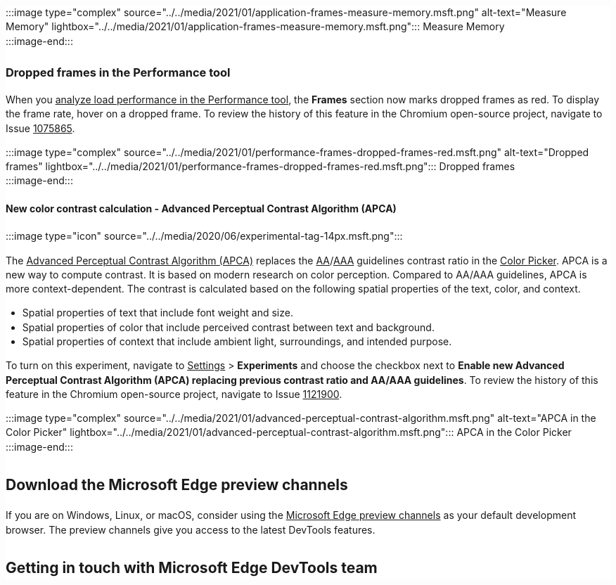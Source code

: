 :::image type="complex" source="../../media/2021/01/application-frames-measure-memory.msft.png" alt-text="Measure Memory" lightbox="../../media/2021/01/application-frames-measure-memory.msft.png":::
   Measure Memory  
:::image-end:::  

### Dropped frames in the Performance tool  

When you [analyze load performance in the Performance tool][DevtoolsEvaluatePerformanceReferenceRecordLoadPerformance], the **Frames** section now marks dropped frames as red.  To display the frame rate, hover on a dropped frame.  To review the history of this feature in the Chromium open-source project, navigate to Issue [1075865][CR1075865].  

:::image type="complex" source="../../media/2021/01/performance-frames-dropped-frames-red.msft.png" alt-text="Dropped frames" lightbox="../../media/2021/01/performance-frames-dropped-frames-red.msft.png":::
   Dropped frames  
:::image-end:::  

#### New color contrast calculation - Advanced Perceptual Contrast Algorithm (APCA)  

:::image type="icon" source="../../media/2020/06/experimental-tag-14px.msft.png":::  

The [Advanced Perceptual Contrast Algorithm (APCA)][GithubW3cSilverGuidelinesMethodsMethodFontCharacteristicContrastHtml] replaces the [AA][W3cWaiWcag21QuickrefContrastMinimum]/[AAA][W3cWaiWcag21QuickrefContrastEnhanced] guidelines contrast ratio in the [Color Picker][DevtoolsAccessibilityReferenceViewContrastRatioTextElementColorPicker].  APCA is a new way to compute contrast.  It is based on modern research on color perception.  Compared to AA/AAA guidelines, APCA is more context-dependent.  The contrast is calculated based on the following spatial properties of the text, color, and context.  

*   Spatial properties of text that include font weight and size.  
*   Spatial properties of color that include perceived contrast between text and background.  
*   Spatial properties of context that include ambient light, surroundings, and intended purpose.  
    
To turn on this experiment, navigate to [Settings][DevtoolsCustomizeIndexSettings] > **Experiments**  and choose the checkbox next to **Enable new Advanced Perceptual Contrast Algorithm (APCA) replacing previous contrast ratio and AA/AAA guidelines**.  To review the history of this feature in the Chromium open-source project, navigate to Issue [1121900][CR1121900].  

:::image type="complex" source="../../media/2021/01/advanced-perceptual-contrast-algorithm.msft.png" alt-text="APCA in the Color Picker" lightbox="../../media/2021/01/advanced-perceptual-contrast-algorithm.msft.png":::
   APCA in the Color Picker  
:::image-end:::  

## Download the Microsoft Edge preview channels  

If you are on Windows, Linux, or macOS, consider using the [Microsoft Edge preview channels][MicrosoftEdgePreviewChannels] as your default development browser.  The preview channels give you access to the latest DevTools features.  

## Getting in touch with Microsoft Edge DevTools team  


[DevtoolsWhatsNew85]: ../../2020/06/devtools.md "What's New In DevTools (Microsoft Edge 85) | Microsoft Docs"  
[DevtoolsAccessibilityReferenceViewContrastRatioTextElementColorPicker]: ../../../accessibility/reference.md#view-the-contrast-ratio-of-a-text-element-in-the-color-picker "View the contrast ratio of a text element in the Color Picker - Accessibility reference | Microsoft Docs"  
[DevtoolsCssReferenceChangeCss]: ../../../css/reference.md#change-css "Change CSS - CSS reference | Microsoft Docs"  
[DevtoolsCustomizeIndexSettings]: ../../../customize/index.md#settings "Settings - Customize Microsoft Edge DevTools | Microsoft Docs"  
[DevtoolsCustomizeShortcuts]: ../../../customize/shortcuts.md "Customize keyboard shortcuts in the Microsoft Edge DevTools | Microsoft Docs"  
[DevtoolsDeviceModeDualScreenFoldablesTestFoldableDualScreenDevices]: ../../../device-mode/dual-screen-and-foldables.md#test-on-foldable-and-dual-screen-devices "Test on foldable and dual-screen devices - Emulate dual-screen and foldable devices in Microsoft Edge DevTools | Microsoft Docs"  
[DevtoolsDeviceModeIndex]: ../../../device-mode/index.md "Emulate mobile devices in Microsoft Edge DevTools | Microsoft Docs"  
[DevtoolsDeviceModeIndexSimulateMobileViewport]: ../../../device-mode/index.md#simulate-a-mobile-viewport "Simulate a mobile viewport - Emulate mobile devices in Microsoft Edge DevTools | Microsoft Docs"  
[DevtoolsEvaluatePerformanceReferenceRecordLoadPerformance]: ../../../evaluate-performance/reference.md#record-load-performance "Record load performance - Performance analysis reference | Microsoft Docs"  
[DevtoolsIndex]: ../../../index.md "Microsoft Edge (Chromium) Developer Tools overview | Microsoft Docs"  
[DevtoolsInspectStylesEditFonts]: ../../../inspect-styles/edit-fonts.md "Edit CSS font styles and settings in the Styles pane in DevTools | Microsoft Docs"  
[DualScreenIntroductionHowToWorkWithSeam]: /dual-screen/introduction#how-to-work-with-the-seam "How to work with the seam - Introduction to dual-screen devices | Microsoft Docs"  
[DualScreenWebCssMediaSpanning]: /dual-screen/web/css-media-spanning "CSS media screen-spanning feature for dual-screen detection | Microsoft Docs"  
[DualScreenWebJavascriptGetwindowsegments]: /dual-screen/web/javascript-getwindowsegments "The getWindowSegments JavaScript API for dual-screen devices | Microsoft Docs"  
[GithubMicrosoftedgeDevtoolssamplesWhatsNew89TargetCssDemoHtmlSection1]: https://microsoftedge.github.io/DevToolsSamples/whats-new/89/target-css-demo.html#section-1 "Section 1 - CSS :target demo for What's New in DevTools (Microsoft Edge 89) | GitHub"  
[GithubMicrosoftVscodeEdgeDevtools]: https://github.com/microsoft/vscode-edge-devtools "microsoft/vscode-edge-devtools | GitHub"  
[GithubMicrosoftVscodeEdgeDevtoolsPull229]: https://github.com/microsoft/vscode-edge-devtools/pull/229 "Pull 229: Implementing dropdown in settings to change themes | GitHub"  
[GithubMicrosoftVscodeEdgeDevtoolsPull233]: https://github.com/microsoft/vscode-edge-devtools/pull/233 "Pull 233: Including Debugger for Microsoft Edge as a dependency | GitHub"  
[GithubMicrosoftVscodeEdgeDevtoolsPull235]: https://github.com/microsoft/vscode-edge-devtools/pull/235 "Pull 235: Upgrading Edge DevTools version to 85.0.564.40 | GitHub"  
[GithubMicrosoftVscodeEdgeDevtoolsPull248]: https://github.com/microsoft/vscode-edge-devtools/pull/248 "Pull 248: Add single close buttons to instances panel | GitHub"  
[GithubW3cSilverGuidelinesMethodsMethodFontCharacteristicContrastHtml]: https://w3c.github.io/silver/guidelines/methods/Method-font-characteristic-contrast.html "Select font characteristics and background colors to provide enough contrast for readability | W3C"  
[GithubW3cWebappsecTrustedTypesDistSpec]: https://w3c.github.io/webappsec-trusted-types/dist/spec  "Trusted Types | W3C"  
[MicrosoftSurfaceDevicesSurfaceDuo]: https://www.microsoft.com/surface/devices/surface-duo "New Surface Duo | Microsoft"  
[MicrosoftEdgePreviewChannels]: https://www.microsoftedgeinsider.com/download "Microsoft Edge Preview Channels"  
[VisualstudioCodeDocsEditorExtensionGalleryUpdateExtensionManually]: https://code.visualstudio.com/docs/editor/extension-gallery#_update-an-extension-manually "Update an extension manually - Extension Marketplace | Visual Studio Code"  
[VisualstudioMarketplaceMsEdgedevtoolsVscodeEdgeDevtools]: https://marketplace.visualstudio.com/items?itemName=ms-edgedevtools.vscode-edge-devtools "Microsoft Edge Tools for Visual Studio Code | Visual Studio Marketplace"  
[VisualstudioMarketplaceMsjsdiagDebuggerMicrosoftEdge]: https://marketplace.visualstudio.com/items?itemName=msjsdiag.debugger-for-edge "Debugger for Microsoft Edge | Visual Studio Marketplace"  
[CRIssuesList]: https://bugs.chromium.org/p/chromium/issues/list "Chromium bugs"  
[CR978059]: https://crbug.com/978059 "Issue 978059: Deleting cookies when filtering them, delete all the cookies not just the filtered ones | Chromium bugs"  
[CR997625]: https://crbug.com/997625 "Issue 997625: New Feature Req | Need option to see url-decoded value in cookies | Chromium bugs"  
[CR1003629]: https://crbug.com/1003629 "Issue 1003629: Capture Node does not screenshot the node below the fold anymore. | Chromium bugs"  
[CR1012337]: https://crbug.com/1012337 "Issue 1012337: Clear Site Data destroys Google session on non-Google sites | Chromium bugs"  
[CR1028078]: https://crbug.com/1028078 "Issue 1028078: Put Online and Offline next to each other in the list | Chromium bugs"  
[CR1054281]: https://crbug.com/1054281 "Issue 1054281: Feature Request: DevTools should emulate foldable and dual-screen devices | Chromium bugs"  
[CR1075865]: https://crbug.com/1075865 "Issue 1075865: Show dropped frames in devtools timeline | Chromium bugs"  
[CR1093229]: https://crbug.com/1093229 "Issue 1093229: DevTools: offer a specialized typeface editor UI | Chromium bugs"  
[CR1121900]: https://crbug.com/1121900 "Issue 1121900: DevTools: update contrast calculation logic per new spec | Chromium bugs"  
[CR1122507]: https://crbug.com/1122507 "Issue 1122507: Surface worker information in frame tree view | Chromium bugs"  
[CR1122580]: https://crbug.com/1122580 "Issue 1122580: Impossible to disable network recording on reload | Chromium bugs"  
[CR1136394]: https://crbug.com/1136394 "Issue 1136394: Flexbox tooling | Chromium bugs"  
[CR1139899]: https://crbug.com/1139899 "Issue 1139899: Report gated API availability in frame details view | Chromium bugs"  
[CR1139949]: https://crbug.com/1139949 "Issue 1139949: Flexbox overlay | Chromium bugs"  
[CR1147016]: https://crbug.com/1147016 "Issue 1147016: The color picker is not displayed in the var() function. | Chromium bugs"  
[CR1148353]: https://crbug.com/1148353 "Issue 1148353: Feature Request: Copy Object from the devtools console | Chromium bugs"  
[CR1149859]: https://crbug.com/1149859 "Issue 1149859: [feature request][Console] add copy object to clipboard item to contextual menu | Chromium bugs"  
[CR1150797]: https://crbug.com/1150797 "Issue 1150797: Add Duplicate element context menu in Element panel | Chromium bugs"  
[CR1152391]: https://crbug.com/1152391 "Issue 1152391: Support for copy CSS context menu in styles panel | Chromium bugs"  
[CR1155120]: https://crbug.com/1155120 "Issue 1155120: [FR]Support copy file name and line number | Chromium bugs"  
[CR1156628]: https://crbug.com/1156628 "Issue 1156628: DevTools: add support for :target in force element state feature | Chromium bugs"  
[CR1157329]: https://crbug.com/1157329 "Issue 1157329: Accessibility - Narrator: Narrator is not announcing the count and position for suggestions available for code in Styles tab | Chromium bugs"  
[MdnDocsWebCssTarget]: https://developer.mozilla.org/docs/web/css/:target ":target | MDN"  
[SamsungUsMobileGalaxyFold]: https://www.samsung.com/us/mobile/galaxy-fold "Galaxy Fold | Samsung US"  
[W3cWaiWcag21QuickrefContrastEnhanced]: https://www.w3.org/WAI/WCAG21/quickref#contrast-enhanced "Contrast (Enhanced) - How to Meet WCAG (Quick Reference) | W3C"  
[W3cWaiWcag21QuickrefContrastMinimum]: https://www.w3.org/WAI/WCAG21/quickref#contrast-minimum "Contrast (Minimum) - How to Meet WCAG (Quick Reference) | W3C"  
[CCA4IL]: https://creativecommons.org/licenses/by/4.0  
[CCby4Image]: https://i.creativecommons.org/l/by/4.0/88x31.png  
[GoogleSitePolicies]: https://developers.google.com/terms/site-policies  
[JecelynYeen]: https://developers.google.com/web/resources/contributors#jecelyn-yeen
[SpanningPlaceholder]: link-t-b-d "Spanning placeholder"  